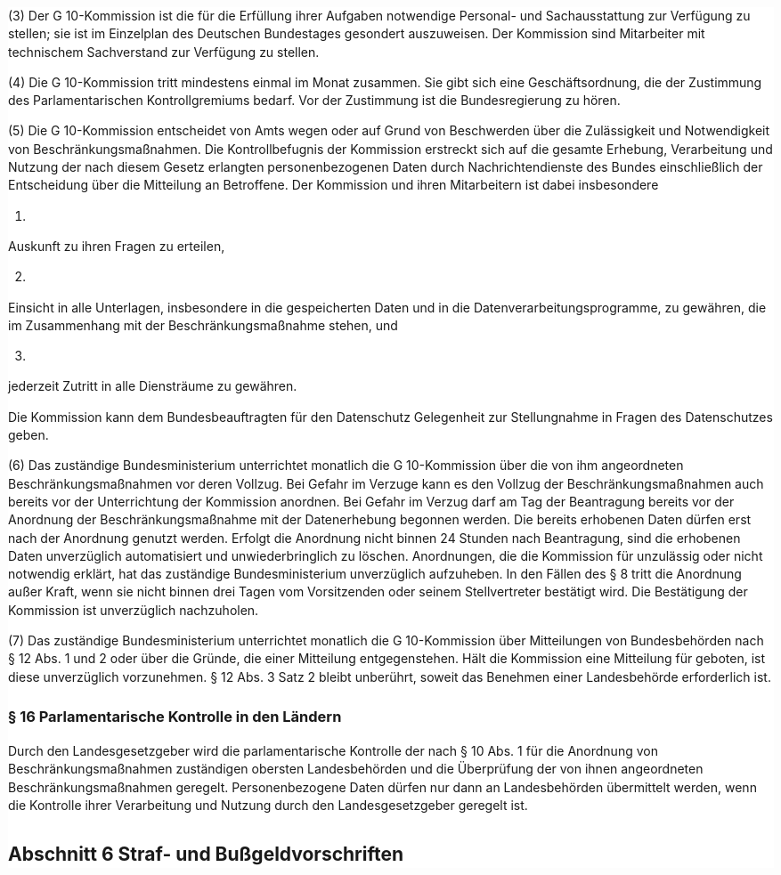 (3) Der G 10-Kommission ist die für die Erfüllung ihrer Aufgaben notwendige Personal- und Sachausstattung zur Verfügung zu stellen; sie ist im Einzelplan des Deutschen Bundestages gesondert auszuweisen. Der Kommission sind Mitarbeiter mit technischem Sachverstand zur Verfügung zu stellen.

(4) Die G 10-Kommission tritt mindestens einmal im Monat zusammen. Sie gibt sich eine Geschäftsordnung, die der Zustimmung des Parlamentarischen Kontrollgremiums bedarf. Vor der Zustimmung ist die Bundesregierung zu hören.

(5) Die G 10-Kommission entscheidet von Amts wegen oder auf Grund von Beschwerden über die Zulässigkeit und Notwendigkeit von Beschränkungsmaßnahmen. Die Kontrollbefugnis der Kommission erstreckt sich auf die gesamte Erhebung, Verarbeitung und Nutzung der nach diesem Gesetz erlangten personenbezogenen Daten durch Nachrichtendienste des Bundes einschließlich der Entscheidung über die Mitteilung an Betroffene. Der Kommission und ihren Mitarbeitern ist dabei insbesondere

1.  
Auskunft zu ihren Fragen zu erteilen,

2.  
Einsicht in alle Unterlagen, insbesondere in die gespeicherten Daten und in die Datenverarbeitungsprogramme, zu gewähren, die im Zusammenhang mit der Beschränkungsmaßnahme stehen, und

3.  
jederzeit Zutritt in alle Diensträume zu gewähren.

Die Kommission kann dem Bundesbeauftragten für den Datenschutz Gelegenheit zur Stellungnahme in Fragen des Datenschutzes geben.

(6) Das zuständige Bundesministerium unterrichtet monatlich die G 10-Kommission über die von ihm angeordneten Beschränkungsmaßnahmen vor deren Vollzug. Bei Gefahr im Verzuge kann es den Vollzug der Beschränkungsmaßnahmen auch bereits vor der Unterrichtung der Kommission anordnen. Bei Gefahr im Verzug darf am Tag der Beantragung bereits vor der Anordnung der Beschränkungsmaßnahme mit der Datenerhebung begonnen werden. Die bereits erhobenen Daten dürfen erst nach der Anordnung genutzt werden. Erfolgt die Anordnung nicht binnen 24 Stunden nach Beantragung, sind die erhobenen Daten unverzüglich automatisiert und unwiederbringlich zu löschen. Anordnungen, die die Kommission für unzulässig oder nicht notwendig erklärt, hat das zuständige Bundesministerium unverzüglich aufzuheben. In den Fällen des § 8 tritt die Anordnung außer Kraft, wenn sie nicht binnen drei Tagen vom Vorsitzenden oder seinem Stellvertreter bestätigt wird. Die Bestätigung der Kommission ist unverzüglich nachzuholen.

(7) Das zuständige Bundesministerium unterrichtet monatlich die G 10-Kommission über Mitteilungen von Bundesbehörden nach § 12 Abs. 1 und 2 oder über die Gründe, die einer Mitteilung entgegenstehen. Hält die Kommission eine Mitteilung für geboten, ist diese unverzüglich vorzunehmen. § 12 Abs. 3 Satz 2 bleibt unberührt, soweit das Benehmen einer Landesbehörde erforderlich ist.

### § 16 Parlamentarische Kontrolle in den Ländern

Durch den Landesgesetzgeber wird die parlamentarische Kontrolle der nach § 10 Abs. 1 für die Anordnung von Beschränkungsmaßnahmen zuständigen obersten Landesbehörden und die Überprüfung der von ihnen angeordneten Beschränkungsmaßnahmen geregelt. Personenbezogene Daten dürfen nur dann an Landesbehörden übermittelt werden, wenn die Kontrolle ihrer Verarbeitung und Nutzung durch den Landesgesetzgeber geregelt ist.

Abschnitt 6 Straf- und Bußgeldvorschriften
------------------------------------------

### 
